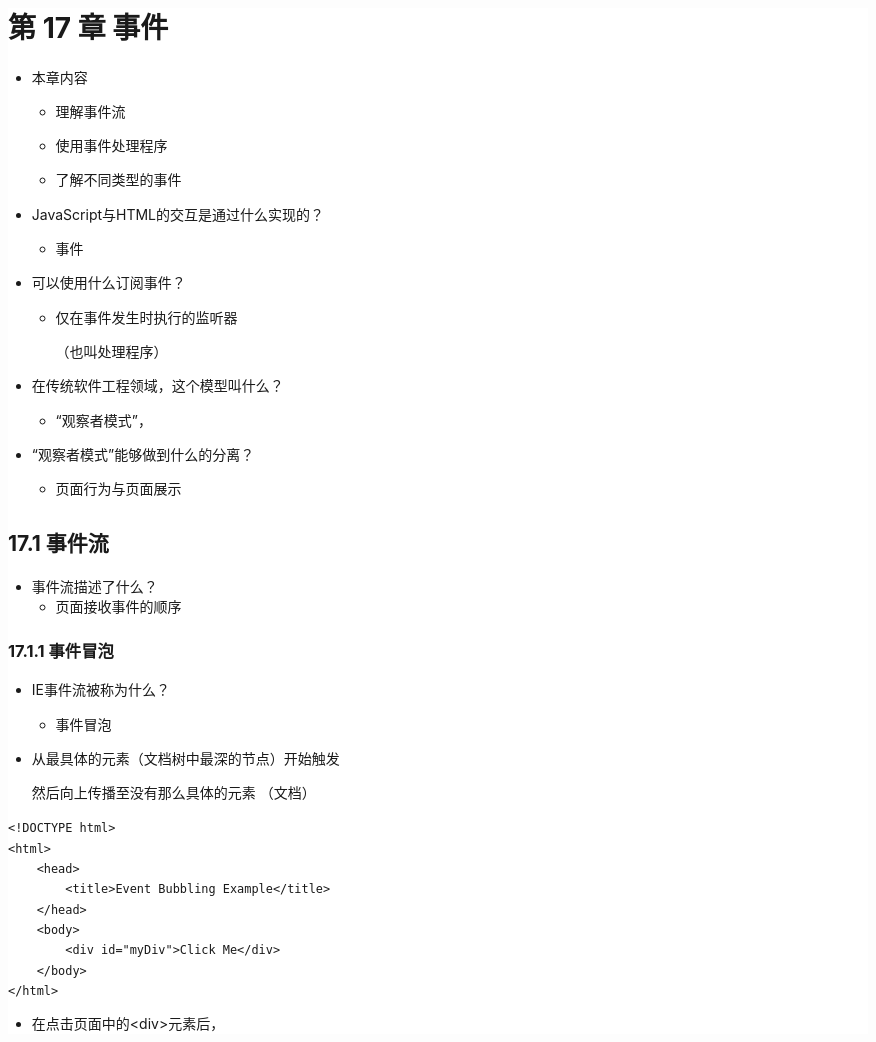 # 第 **17** 章 事件 

- 本章内容

  - 理解事件流 

  - 使用事件处理程序 

  - 了解不同类型的事件 

- JavaScript与HTML的交互是通过什么实现的？

  - 事件

- 可以使用什么订阅事件？

  - 仅在事件发生时执行的监听器

    （也叫处理程序）

- 在传统软件工程领域，这个模型叫什么？

  - “观察者模式”，

- “观察者模式”能够做到什么的分离？

  - 页面行为与页面展示

## **17.1** 事件流

- 事件流描述了什么？
  - 页面接收事件的顺序

### **17.1.1** 事件冒泡 

- IE事件流被称为什么？

  - 事件冒泡

- 从最具体的元素（文档树中最深的节点）开始触发

  然后向上传播至没有那么具体的元素 （文档）

```
<!DOCTYPE html>
<html>
	<head>
		<title>Event Bubbling Example</title>
	</head>
	<body>
		<div id="myDiv">Click Me</div>
	</body>
</html>

```

- 在点击页面中的\<div>元素后，
